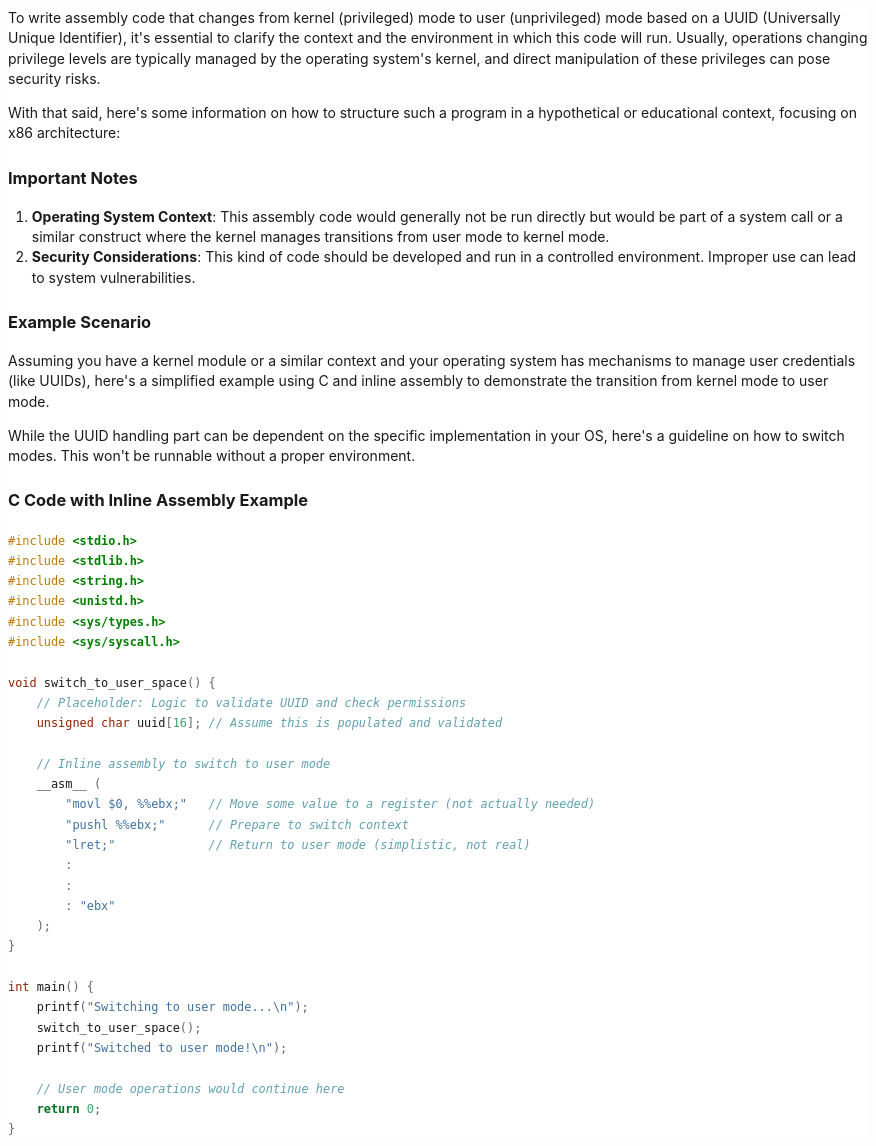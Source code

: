 To write assembly code that changes from kernel (privileged) mode to user (unprivileged) mode based on a UUID (Universally Unique Identifier), it's essential to clarify the context and the environment in which this code will run. Usually, operations changing privilege levels are typically managed by the operating system's kernel, and direct manipulation of these privileges can pose security risks.

With that said, here's some information on how to structure such a program in a hypothetical or educational context, focusing on x86 architecture:

### Important Notes
1. **Operating System Context**: This assembly code would generally not be run directly but would be part of a system call or a similar construct where the kernel manages transitions from user mode to kernel mode.
2. **Security Considerations**: This kind of code should be developed and run in a controlled environment. Improper use can lead to system vulnerabilities.

### Example Scenario
Assuming you have a kernel module or a similar context and your operating system has mechanisms to manage user credentials (like UUIDs), here's a simplified example using C and inline assembly to demonstrate the transition from kernel mode to user mode.

While the UUID handling part can be dependent on the specific implementation in your OS, here's a guideline on how to switch modes. This won't be runnable without a proper environment.

### C Code with Inline Assembly Example

```c
#include <stdio.h>
#include <stdlib.h>
#include <string.h>
#include <unistd.h>
#include <sys/types.h>
#include <sys/syscall.h>

void switch_to_user_space() {
    // Placeholder: Logic to validate UUID and check permissions
    unsigned char uuid[16]; // Assume this is populated and validated

    // Inline assembly to switch to user mode
    __asm__ (
        "movl $0, %%ebx;"   // Move some value to a register (not actually needed)
        "pushl %%ebx;"      // Prepare to switch context
        "lret;"             // Return to user mode (simplistic, not real)
        :
        :
        : "ebx"
    );
}

int main() {
    printf("Switching to user mode...\n");
    switch_to_user_space();
    printf("Switched to user mode!\n");

    // User mode operations would continue here
    return 0;
}
```
